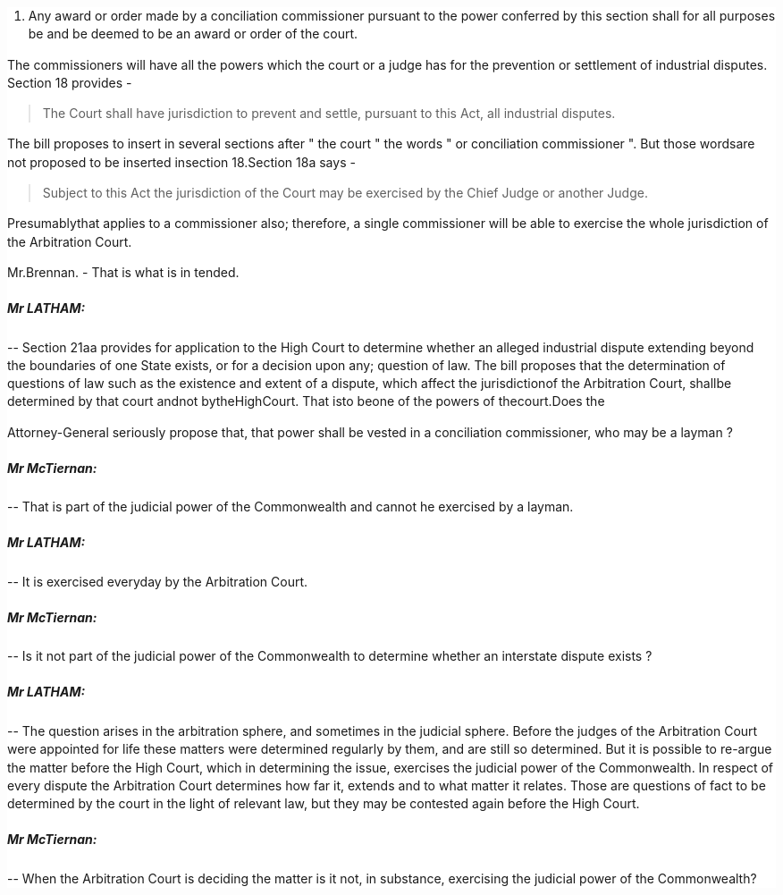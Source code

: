 1. Any award or order made by a conciliation commissioner pursuant to the power conferred by this section shall for all purposes be and be deemed to be an award or order of the court. 

The commissioners will have all the powers which the court or a judge has for the prevention or settlement of industrial disputes. Section 18 provides - 

  >The Court shall have jurisdiction to prevent and settle, pursuant to this Act, all industrial disputes. 

The bill proposes to insert in several sections after " the court " the words " or conciliation commissioner ". But those wordsare not proposed to be inserted insection 18.Section 18a says - 

  >Subject to this Act the jurisdiction of the Court may be exercised by the Chief Judge or another Judge. 

Presumablythat applies to a commissioner also; therefore, a single commissioner will be able to exercise the whole jurisdiction of the Arbitration Court. 

Mr.Brennan. - That is what is in tended. 

##### Mr LATHAM:

-- Section 21aa provides for application to the High Court to determine whether an alleged industrial dispute extending beyond the boundaries of one State exists, or for a decision upon any; question of law. The bill proposes that the determination of questions of law such as the existence and extent of a dispute, which affect the jurisdictionof the Arbitration Court, shallbe determined by that court andnot bytheHighCourt. That isto beone of the powers of thecourt.Does the 

Attorney-General seriously propose that, that power shall be vested in a conciliation commissioner, who may be a layman ? 

##### Mr McTiernan:

-- That is part of the judicial power of the Commonwealth and cannot he exercised by a layman. 

##### Mr LATHAM:

-- It is exercised everyday by the Arbitration Court. 

##### Mr McTiernan:

-- Is it not part of the judicial power of the Commonwealth to determine whether an interstate dispute exists ? 

##### Mr LATHAM:

-- The question arises in the arbitration sphere, and sometimes in the judicial sphere. Before the judges of the Arbitration Court were appointed for life these matters were determined regularly by them, and are still so determined. But it is possible to re-argue the matter before the High Court, which in determining the issue, exercises the judicial power of the Commonwealth. In respect of every dispute the Arbitration Court determines how far it, extends and to what matter it relates. Those are questions of fact to be determined by the court in the light of relevant law, but they may be contested again before the High Court. 

##### Mr McTiernan:

-- When the Arbitration Court is deciding the matter is it not, in substance, exercising the judicial power of the Commonwealth? 
